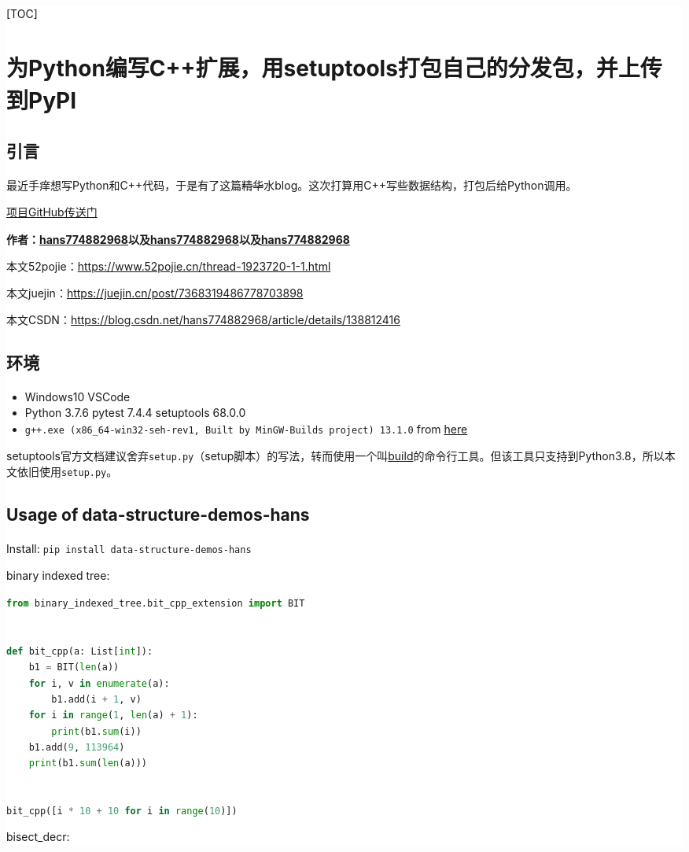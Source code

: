 [TOC]

# 为Python编写C++扩展，用setuptools打包自己的分发包，并上传到PyPI

## 引言

最近手痒想写Python和C++代码，于是有了这篇~~精华~~水blog。这次打算用C++写些数据结构，打包后给Python调用。

[项目GitHub传送门](https://github.com/Hans774882968/data-structure-demos-hans)

**作者：[hans774882968](https://blog.csdn.net/hans774882968)以及[hans774882968](https://juejin.cn/user/1464964842528888)以及[hans774882968](https://www.52pojie.cn/home.php?mod=space&uid=1906177)**

本文52pojie：https://www.52pojie.cn/thread-1923720-1-1.html

本文juejin：https://juejin.cn/post/7368319486778703898

本文CSDN：https://blog.csdn.net/hans774882968/article/details/138812416

## 环境

- Windows10 VSCode
- Python 3.7.6 pytest 7.4.4 setuptools 68.0.0
- `g++.exe (x86_64-win32-seh-rev1, Built by MinGW-Builds project) 13.1.0` from [here](https://whitgit.whitworth.edu/tutorials/installing_mingw_64)

setuptools官方文档建议舍弃`setup.py`（setup脚本）的写法，转而使用一个叫[build](https://build.pypa.io/en/latest/installation.html)的命令行工具。但该工具只支持到Python3.8，所以本文依旧使用`setup.py`。

## Usage of data-structure-demos-hans

Install: `pip install data-structure-demos-hans`

binary indexed tree:

```python
from binary_indexed_tree.bit_cpp_extension import BIT


def bit_cpp(a: List[int]):
    b1 = BIT(len(a))
    for i, v in enumerate(a):
        b1.add(i + 1, v)
    for i in range(1, len(a) + 1):
        print(b1.sum(i))
    b1.add(9, 113964)
    print(b1.sum(len(a)))


bit_cpp([i * 10 + 10 for i in range(10)])
```

bisect_decr:
